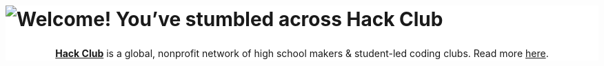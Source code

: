 # <img src="https://assets.hackclub.com/log/intro.png" width="100%" alt="Welcome! You’ve stumbled across Hack Club">

<p align="center">
  <a href="https://hackclub.com/"><b>Hack Club</b></a> is a global, nonprofit network of high school makers & student-led coding clubs. Read more <a href="https://github.com/hackclub/hackclub#philosophy">here</a>.
</p>

